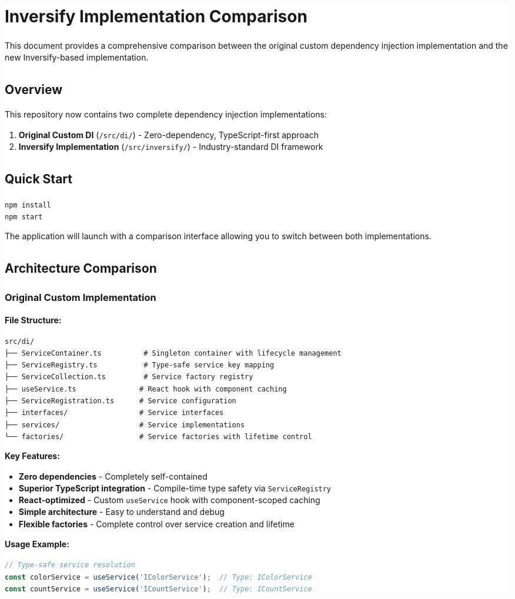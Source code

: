 # Inversify Implementation Comparison

This document provides a comprehensive comparison between the original custom dependency injection implementation and the new Inversify-based implementation.

## Overview

This repository now contains two complete dependency injection implementations:

1. **Original Custom DI** (`/src/di/`) - Zero-dependency, TypeScript-first approach
2. **Inversify Implementation** (`/src/inversify/`) - Industry-standard DI framework

## Quick Start

```bash
npm install
npm start
```

The application will launch with a comparison interface allowing you to switch between both implementations.

## Architecture Comparison

### Original Custom Implementation

**File Structure:**
```
src/di/
├── ServiceContainer.ts          # Singleton container with lifecycle management
├── ServiceRegistry.ts           # Type-safe service key mapping
├── ServiceCollection.ts         # Service factory registry
├── useService.ts               # React hook with component caching
├── ServiceRegistration.ts      # Service configuration
├── interfaces/                 # Service interfaces
├── services/                   # Service implementations
└── factories/                  # Service factories with lifetime control
```

**Key Features:**
- **Zero dependencies** - Completely self-contained
- **Superior TypeScript integration** - Compile-time type safety via `ServiceRegistry`
- **React-optimized** - Custom `useService` hook with component-scoped caching
- **Simple architecture** - Easy to understand and debug
- **Flexible factories** - Complete control over service creation and lifetime

**Usage Example:**
```typescript
// Type-safe service resolution
const colorService = useService('IColorService');  // Type: IColorService
const countService = useService('ICountService');  // Type: ICountService
```
